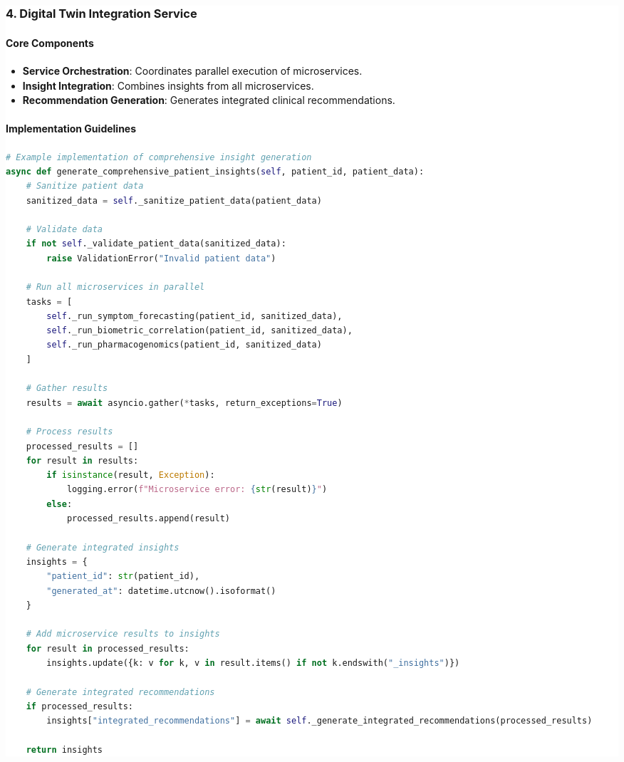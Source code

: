 ### 4. Digital Twin Integration Service

#### Core Components

- **Service Orchestration**: Coordinates parallel execution of microservices.
- **Insight Integration**: Combines insights from all microservices.
- **Recommendation Generation**: Generates integrated clinical recommendations.

#### Implementation Guidelines

```python
# Example implementation of comprehensive insight generation
async def generate_comprehensive_patient_insights(self, patient_id, patient_data):
    # Sanitize patient data
    sanitized_data = self._sanitize_patient_data(patient_data)
    
    # Validate data
    if not self._validate_patient_data(sanitized_data):
        raise ValidationError("Invalid patient data")
    
    # Run all microservices in parallel
    tasks = [
        self._run_symptom_forecasting(patient_id, sanitized_data),
        self._run_biometric_correlation(patient_id, sanitized_data),
        self._run_pharmacogenomics(patient_id, sanitized_data)
    ]
    
    # Gather results
    results = await asyncio.gather(*tasks, return_exceptions=True)
    
    # Process results
    processed_results = []
    for result in results:
        if isinstance(result, Exception):
            logging.error(f"Microservice error: {str(result)}")
        else:
            processed_results.append(result)
    
    # Generate integrated insights
    insights = {
        "patient_id": str(patient_id),
        "generated_at": datetime.utcnow().isoformat()
    }
    
    # Add microservice results to insights
    for result in processed_results:
        insights.update({k: v for k, v in result.items() if not k.endswith("_insights")})
    
    # Generate integrated recommendations
    if processed_results:
        insights["integrated_recommendations"] = await self._generate_integrated_recommendations(processed_results)
    
    return insights
```
